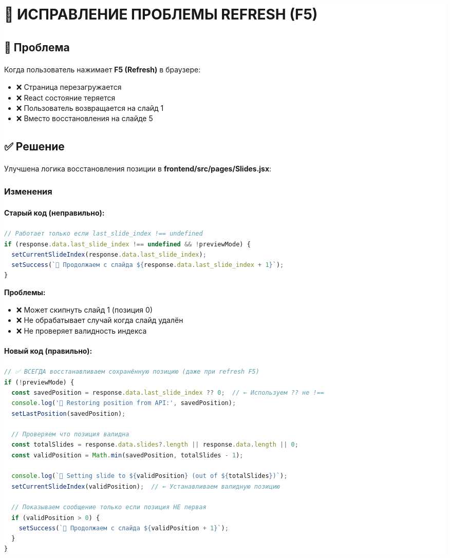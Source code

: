 # 🔄 ИСПРАВЛЕНИЕ ПРОБЛЕМЫ REFRESH (F5)

## 🐛 Проблема

Когда пользователь нажимает **F5 (Refresh)** в браузере:
- ❌ Страница перезагружается
- ❌ React состояние теряется
- ❌ Пользователь возвращается на слайд 1
- ❌ Вместо восстановления на слайде 5

## ✅ Решение

Улучшена логика восстановления позиции в **frontend/src/pages/Slides.jsx**:

### Изменения

#### Старый код (неправильно):
```jsx
// Работает только если last_slide_index !== undefined
if (response.data.last_slide_index !== undefined && !previewMode) {
  setCurrentSlideIndex(response.data.last_slide_index);
  setSuccess(`📍 Продолжаем с слайда ${response.data.last_slide_index + 1}`);
}
```

**Проблемы:**
- ❌ Может скипнуть слайд 1 (позиция 0)
- ❌ Не обрабатывает случай когда слайд удалён
- ❌ Не проверяет валидность индекса

#### Новый код (правильно):
```jsx
// ✅ ВСЕГДА восстанавливаем сохранённую позицию (даже при refresh F5)
if (!previewMode) {
  const savedPosition = response.data.last_slide_index ?? 0;  // ← Используем ?? не !==
  console.log('📍 Restoring position from API:', savedPosition);
  setLastPosition(savedPosition);
  
  // Проверяем что позиция валидна
  const totalSlides = response.data.slides?.length || response.data.length || 0;
  const validPosition = Math.min(savedPosition, totalSlides - 1);
  
  console.log(`📍 Setting slide to ${validPosition} (out of ${totalSlides})`);
  setCurrentSlideIndex(validPosition);  // ← Устанавливаем валидную позицию
  
  // Показываем сообщение только если позиция НЕ первая
  if (validPosition > 0) {
    setSuccess(`📍 Продолжаем с слайда ${validPosition + 1}`);
  }
}
```
